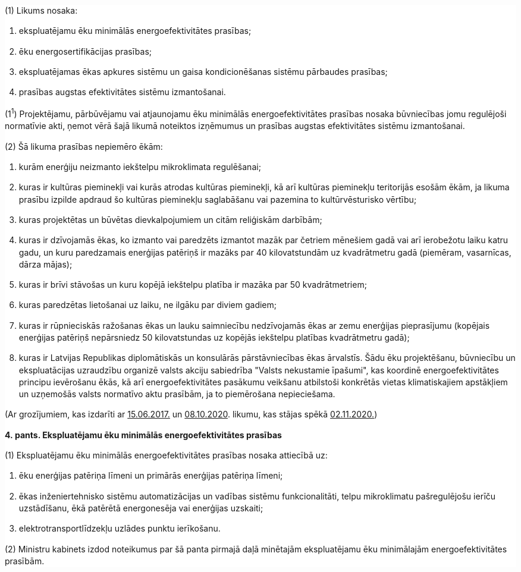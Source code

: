 (1) Likums nosaka:

1) ekspluatējamu ēku minimālās energoefektivitātes prasības;

2) ēku energosertifikācijas prasības;

3) ekspluatējamas ēkas apkures sistēmu un gaisa kondicionēšanas sistēmu pārbaudes prasības;

4) prasības augstas efektivitātes sistēmu izmantošanai.

(1<sup>1</sup>) Projektējamu, pārbūvējamu vai atjaunojamu ēku minimālās energoefektivitātes prasības nosaka būvniecības jomu regulējoši normatīvie akti, ņemot vērā šajā likumā noteiktos izņēmumus un prasības augstas efektivitātes sistēmu izmantošanai.

(2) Šā likuma prasības nepiemēro ēkām:

1) kurām enerģiju neizmanto iekštelpu mikroklimata regulēšanai;

2) kuras ir kultūras pieminekļi vai kurās atrodas kultūras pieminekļi, kā arī kultūras pieminekļu teritorijās esošām ēkām, ja likuma prasību izpilde apdraud šo kultūras pieminekļu saglabāšanu vai pazemina to kultūrvēsturisko vērtību;

3) kuras projektētas un būvētas dievkalpojumiem un citām reliģiskām darbībām;

4) kuras ir dzīvojamās ēkas, ko izmanto vai paredzēts izmantot mazāk par četriem mēnešiem gadā vai arī ierobežotu laiku katru gadu, un kuru paredzamais enerģijas patēriņš ir mazāks par 40 kilovatstundām uz kvadrātmetru gadā (piemēram, vasarnīcas, dārza mājas);

5) kuras ir brīvi stāvošas un kuru kopējā iekštelpu platība ir mazāka par 50 kvadrātmetriem;

6) kuras paredzētas lietošanai uz laiku, ne ilgāku par diviem gadiem;

7) kuras ir rūpnieciskās ražošanas ēkas un lauku saimniecību nedzīvojamās ēkas ar zemu enerģijas pieprasījumu (kopējais enerģijas patēriņš nepārsniedz 50 kilovatstundas uz kopējās iekštelpu platības kvadrātmetru gadā);

8) kuras ir Latvijas Republikas diplomātiskās un konsulārās pārstāvniecības ēkas ārvalstīs. Šādu ēku projektēšanu, būvniecību un ekspluatācijas uzraudzību organizē valsts akciju sabiedrība "Valsts nekustamie īpašumi", kas koordinē energoefektivitātes principu ievērošanu ēkās, kā arī energoefektivitātes pasākumu veikšanu atbilstoši konkrētās vietas klimatiskajiem apstākļiem un uzņemošās valsts normatīvo aktu prasībām, ja to piemērošana nepieciešama.

(Ar grozījumiem, kas izdarīti ar [15.06.2017.](https://likumi.lv/ta/id/291730-grozijumi-eku-energoefektivitates-likuma) un [08.10.2020](https://likumi.lv/ta/id/318033-grozijumi-eku-energoefektivitates-likuma). likumu, kas stājas spēkā [02.11.2020.](https://likumi.lv/ta/id/253635-eku-energoefektivitates-likums/redakcijas-datums/2020/11/02))

**4. pants. Ekspluatējamu ēku minimālās energoefektivitātes prasības**

(1) Ekspluatējamu ēku minimālās energoefektivitātes prasības nosaka attiecībā uz:

1) ēku enerģijas patēriņa līmeni un primārās enerģijas patēriņa līmeni;

2) ēkas inženiertehnisko sistēmu automatizācijas un vadības sistēmu funkcionalitāti, telpu mikroklimatu pašregulējošu ierīču uzstādīšanu, ēkā patērētā energonesēja vai enerģijas uzskaiti;

3) elektrotransportlīdzekļu uzlādes punktu ierīkošanu.

(2) Ministru kabinets izdod noteikumus par šā panta pirmajā daļā minētajām ekspluatējamu ēku minimālajām energoefektivitātes prasībām.
